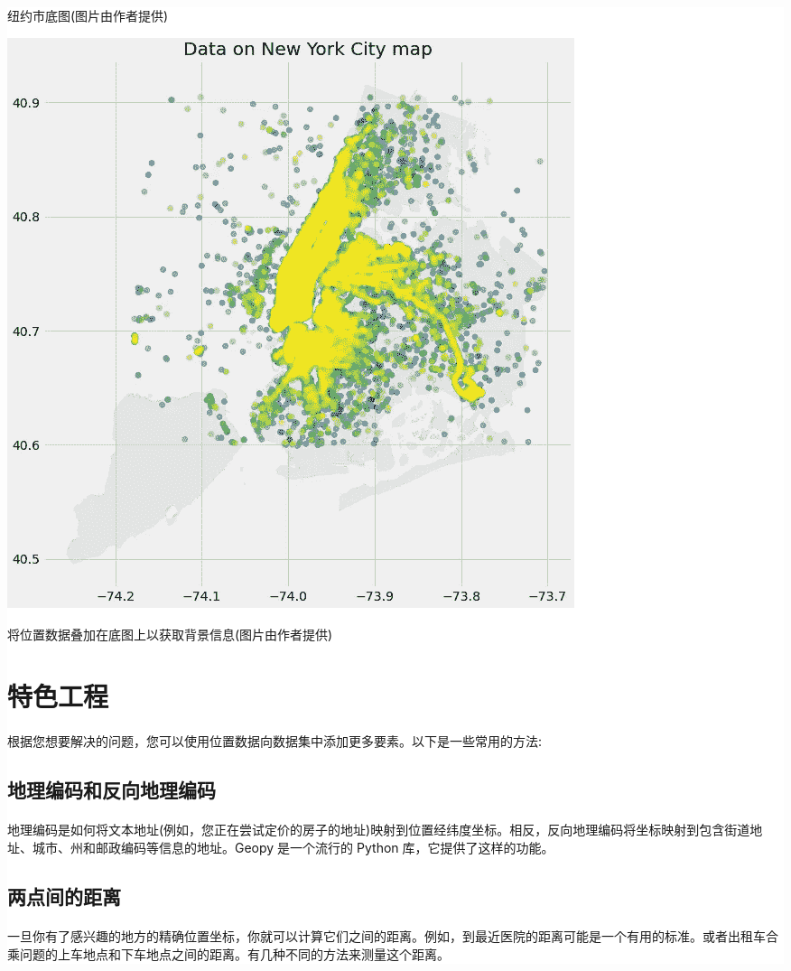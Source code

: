 纽约市底图(图片由作者提供)

![](img/ab854f44d5d158d9c33dec0937a76da8.png)

将位置数据叠加在底图上以获取背景信息(图片由作者提供)

# **特色工程**

根据您想要解决的问题，您可以使用位置数据向数据集中添加更多要素。以下是一些常用的方法:

## **地理编码和反向地理编码**

地理编码是如何将文本地址(例如，您正在尝试定价的房子的地址)映射到位置经纬度坐标。相反，反向地理编码将坐标映射到包含街道地址、城市、州和邮政编码等信息的地址。Geopy 是一个流行的 Python 库，它提供了这样的功能。

## **两点间的距离**

一旦你有了感兴趣的地方的精确位置坐标，你就可以计算它们之间的距离。例如，到最近医院的距离可能是一个有用的标准。或者出租车合乘问题的上车地点和下车地点之间的距离。有几种不同的方法来测量这个距离。
